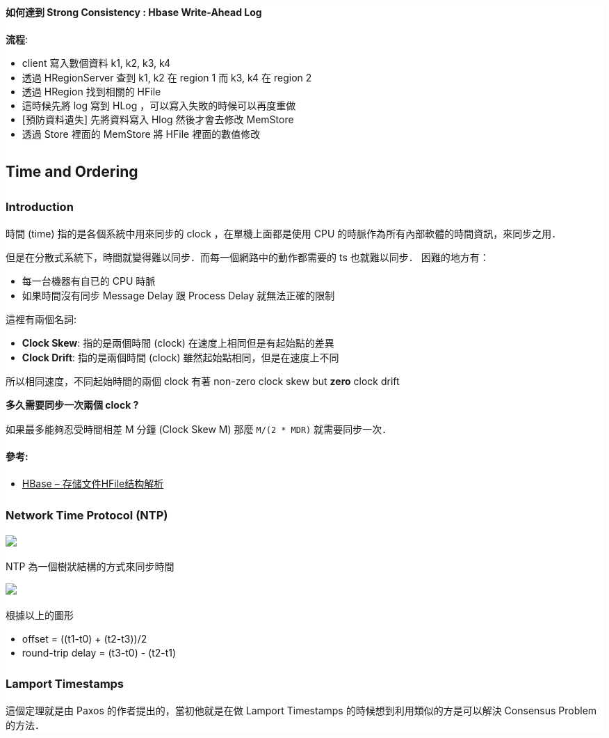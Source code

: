#### 如何達到 Strong Consistency : Hbase Write-Ahead Log

**流程**:

- client 寫入數個資料 k1, k2, k3, k4
- 透過 HRegionServer 查到 k1, k2 在 region 1 而 k3, k4  在 region 2 
- 透過 HRegion 找到相關的 HFile
- 這時候先將 log 寫到 HLog ，可以寫入失敗的時候可以再度重做
- [預防資料遺失] 先將資料寫入 Hlog 然後才會去修改 MemStore
- 透過 Store 裡面的 MemStore 將 HFile 裡面的數值修改

## Time and Ordering

### Introduction

時間 (time) 指的是各個系統中用來同步的 clock ，在單機上面都是使用 CPU 的時脈作為所有內部軟體的時間資訊，來同步之用． 

但是在分散式系統下，時間就變得難以同步．而每一個網路中的動作都需要的 ts 也就難以同步． 困難的地方有： 

- 每一台機器有自已的 CPU 時脈
- 如果時間沒有同步 Message Delay 跟 Process Delay 就無法正確的限制

這裡有兩個名詞:

- **Clock Skew**: 指的是兩個時間 (clock) 在速度上相同但是有起始點的差異
- **Clock Drift**: 指的是兩個時間 (clock) 雖然起始點相同，但是在速度上不同

所以相同速度，不同起始時間的兩個 clock 有著 non-zero clock skew but **zero** clock drift

**多久需要同步一次兩個 clock ?**

如果最多能夠忍受時間相差 M 分鐘 (Clock Skew M)  那麼 `M/(2 * MDR)` 就需要同步一次．


 
#### 參考: 

- [HBase – 存储文件HFile结构解析](http://hbasefly.com/2016/03/25/hbase-hfile/)


### Network Time Protocol (NTP)

![](https://upload.wikimedia.org/wikipedia/commons/c/c9/Network_Time_Protocol_servers_and_clients.svg)

NTP 為一個樹狀結構的方式來同步時間

![](https://upload.wikimedia.org/wikipedia/commons/8/8d/NTP-Algorithm.svg)

根據以上的圖形

- offset = ((t1-t0) + (t2-t3))/2
- round-trip delay = (t3-t0) - (t2-t1)


### Lamport Timestamps 

這個定理就是由 Paxos 的作者提出的，當初他就是在做 Lamport Timestamps 的時候想到利用類似的方是可以解決 Consensus Problem 的方法．
